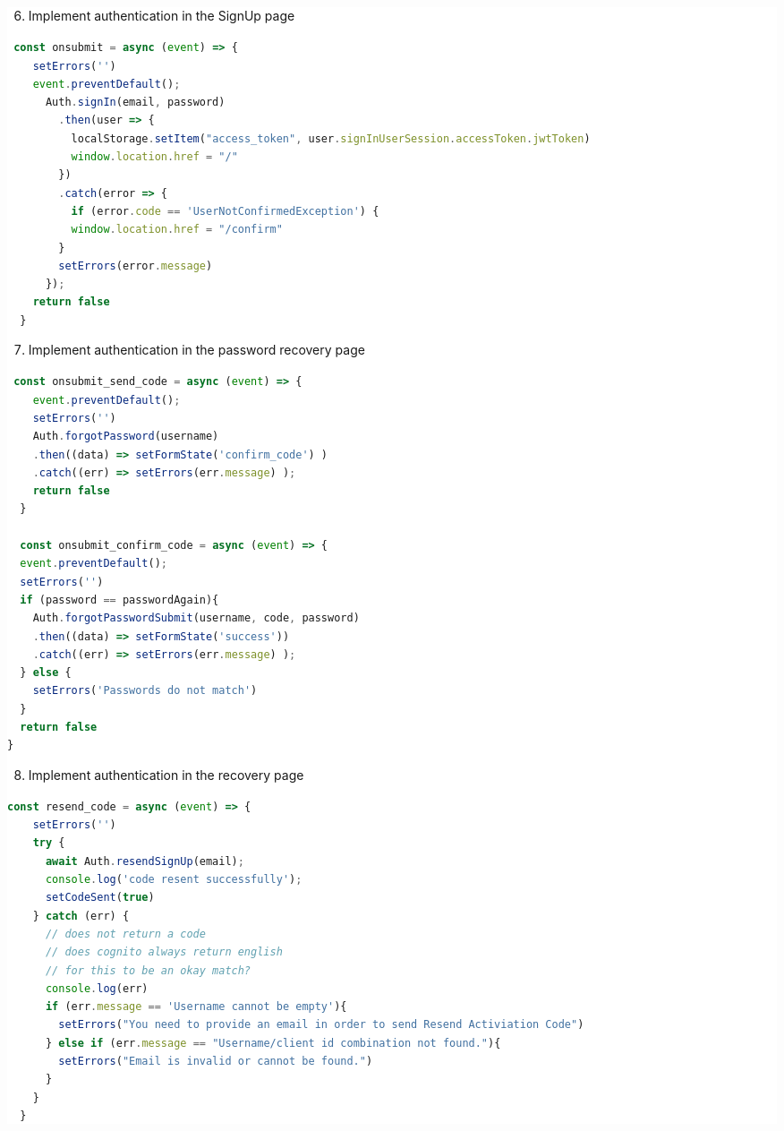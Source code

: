 6. Implement authentication in the SignUp page
```js
 const onsubmit = async (event) => {
    setErrors('')
    event.preventDefault();    
      Auth.signIn(email, password)
        .then(user => {
          localStorage.setItem("access_token", user.signInUserSession.accessToken.jwtToken)
          window.location.href = "/"
        })
        .catch(error => { 
          if (error.code == 'UserNotConfirmedException') {
          window.location.href = "/confirm"
        }  
        setErrors(error.message)
      });      
    return false
  }
```

7. Implement authentication in the password recovery page
```js
 const onsubmit_send_code = async (event) => {
    event.preventDefault();
    setErrors('')
    Auth.forgotPassword(username)
    .then((data) => setFormState('confirm_code') )
    .catch((err) => setErrors(err.message) );
    return false
  }

  const onsubmit_confirm_code = async (event) => {
  event.preventDefault();
  setErrors('')
  if (password == passwordAgain){
    Auth.forgotPasswordSubmit(username, code, password)
    .then((data) => setFormState('success'))
    .catch((err) => setErrors(err.message) );
  } else {
    setErrors('Passwords do not match')
  }
  return false
}
```

8. Implement authentication in the recovery page
```js
const resend_code = async (event) => {
    setErrors('')
    try {
      await Auth.resendSignUp(email);
      console.log('code resent successfully');
      setCodeSent(true)
    } catch (err) {
      // does not return a code
      // does cognito always return english
      // for this to be an okay match?
      console.log(err)
      if (err.message == 'Username cannot be empty'){
        setErrors("You need to provide an email in order to send Resend Activiation Code")   
      } else if (err.message == "Username/client id combination not found."){
        setErrors("Email is invalid or cannot be found.")   
      }
    }
  }
```
